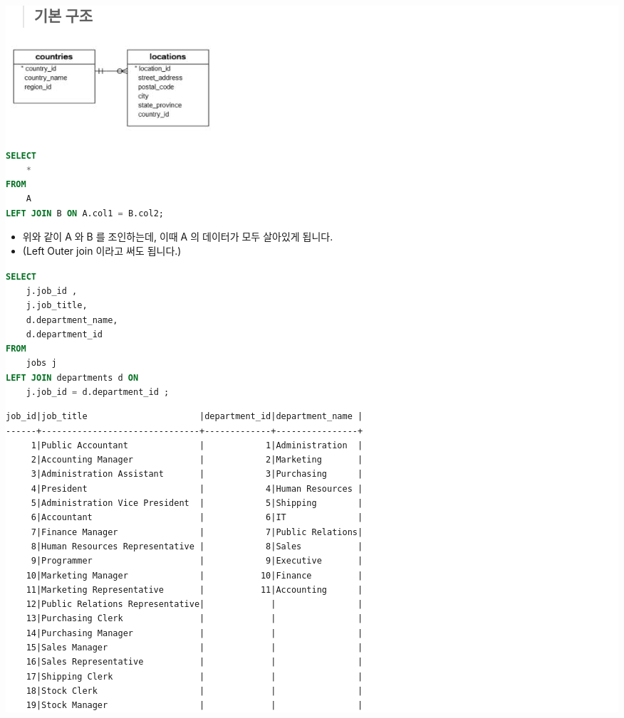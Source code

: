 > ## 기본 구조

![jpg](/assets/images/Program/50_1.jpg)

```sql
SELECT
	*
FROM
	A
LEFT JOIN B ON A.col1 = B.col2;
```

- 위와 같이 A 와 B 를 조인하는데, 이때 A 의 데이터가 모두 살아있게 됩니다.
- (Left Outer join 이라고 써도 됩니다.)

```sql
SELECT
	j.job_id ,
	j.job_title,
	d.department_name, 
	d.department_id
FROM
	jobs j
LEFT JOIN departments d ON
	j.job_id = d.department_id ;
```

```
job_id|job_title                      |department_id|department_name |
------+-------------------------------+-------------+----------------+
     1|Public Accountant              |            1|Administration  |
     2|Accounting Manager             |            2|Marketing       |
     3|Administration Assistant       |            3|Purchasing      |
     4|President                      |            4|Human Resources |
     5|Administration Vice President  |            5|Shipping        |
     6|Accountant                     |            6|IT              |
     7|Finance Manager                |            7|Public Relations|
     8|Human Resources Representative |            8|Sales           |
     9|Programmer                     |            9|Executive       |
    10|Marketing Manager              |           10|Finance         |
    11|Marketing Representative       |           11|Accounting      |
    12|Public Relations Representative|             |                |
    13|Purchasing Clerk               |             |                |
    14|Purchasing Manager             |             |                |
    15|Sales Manager                  |             |                |
    16|Sales Representative           |             |                |
    17|Shipping Clerk                 |             |                |
    18|Stock Clerk                    |             |                |
    19|Stock Manager                  |             |                |
```
